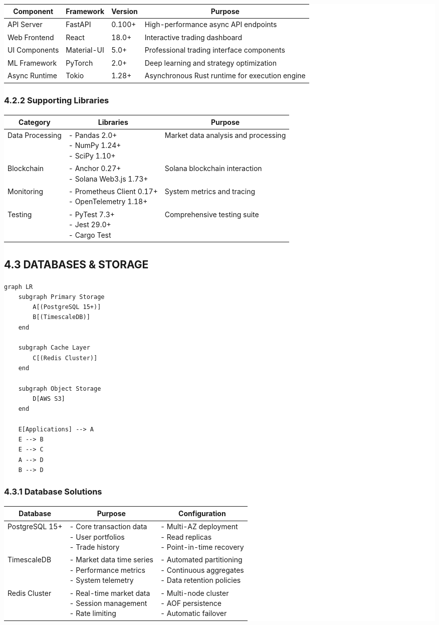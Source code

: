 
| Component | Framework | Version | Purpose |
|-----------|-----------|---------|----------|
| API Server | FastAPI | 0.100+ | High-performance async API endpoints |
| Web Frontend | React | 18.0+ | Interactive trading dashboard |
| UI Components | Material-UI | 5.0+ | Professional trading interface components |
| ML Framework | PyTorch | 2.0+ | Deep learning and strategy optimization |
| Async Runtime | Tokio | 1.28+ | Asynchronous Rust runtime for execution engine |

### 4.2.2 Supporting Libraries

| Category | Libraries | Purpose |
|----------|-----------|----------|
| Data Processing | - Pandas 2.0+<br>- NumPy 1.24+<br>- SciPy 1.10+ | Market data analysis and processing |
| Blockchain | - Anchor 0.27+<br>- Solana Web3.js 1.73+ | Solana blockchain interaction |
| Monitoring | - Prometheus Client 0.17+<br>- OpenTelemetry 1.18+ | System metrics and tracing |
| Testing | - PyTest 7.3+<br>- Jest 29.0+<br>- Cargo Test | Comprehensive testing suite |

## 4.3 DATABASES & STORAGE

```mermaid
graph LR
    subgraph Primary Storage
        A[(PostgreSQL 15+)]
        B[(TimescaleDB)]
    end
    
    subgraph Cache Layer
        C[(Redis Cluster)]
    end
    
    subgraph Object Storage
        D[AWS S3]
    end
    
    E[Applications] --> A
    E --> B
    E --> C
    A --> D
    B --> D
```

### 4.3.1 Database Solutions

| Database | Purpose | Configuration |
|----------|----------|---------------|
| PostgreSQL 15+ | - Core transaction data<br>- User portfolios<br>- Trade history | - Multi-AZ deployment<br>- Read replicas<br>- Point-in-time recovery |
| TimescaleDB | - Market data time series<br>- Performance metrics<br>- System telemetry | - Automated partitioning<br>- Continuous aggregates<br>- Data retention policies |
| Redis Cluster | - Real-time market data<br>- Session management<br>- Rate limiting | - Multi-node cluster<br>- AOF persistence<br>- Automatic failover |
